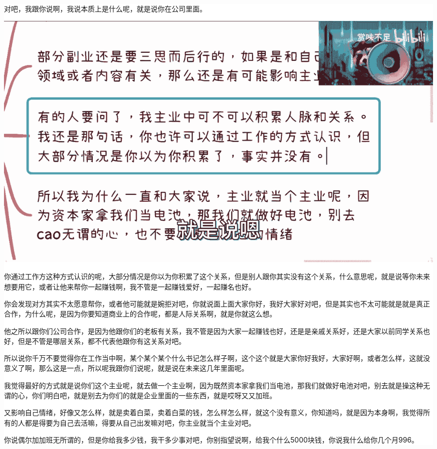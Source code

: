 对吧，我跟你说啊，我说本质上是什么呢，就是说你在公司里面。

![](img/8dd2d65ba29e787f0eb6e95e72f4ce70_37.png)

你通过工作方这种方式认识的呢，大部分情况是你以为你积累了这个关系，但是别人跟你其实没有这个关系，什么意思呢，就是说等你未来想要用它，或者让他来帮你一起赚钱啊，我不管是一起赚钱爱好，一起赚名也好。

你会发现对方其实不太愿意帮你，或者他可能就是婉拒对吧，你就说面上面大家你好，我好大家好对吧，但是其实也不太可能就是就是真正合作，为什么呢，是因为你要知道商业上的合作呢，都是人际关系啊，就是你就这么想。

他之所以跟你们公司合作，是因为他跟你们的老板有关系，我不管是因为大家一起赚钱也好，还是是亲戚关系好，还是大家以前同学关系也好，但是不管是哪层关系，都不代表他跟你有这关系对吧。

所以说你千万不要觉得你在工作当中啊，某个某个某个什么书记怎么样子啊，这个这个就是大家你好我好，大家好啊，或者怎么样，这就没意义了啊，那么这是一点，所以呢我跟你们说呢，就是说在未来这几年里面呢。

我觉得最好的方式就是说你们这个主业呢，就去做一个主业啊，因为既然资本家拿我们当电池，那我们就做好电池对吧，别去就是操这种无谓的心，你们明白吧，就是别去为你们的就是企业里面的一些东西，就是哎呀又又加班。

又影响自己情绪，好像又怎么样，就是卖着白菜，卖着白菜的钱，怎么样怎么样，就这个没有意义，你知道吗，就是因为本身啊，我觉得所有的人都是得要为自己去活嘛，得要从自己出发嘛对吧，你主业就当个主业对吧。

你说偶尔加加班无所谓的，但是你给我多少钱，我干多少事对吧，你别指望说啊，给我个什么5000块钱，你说我什么给你几个月996。


